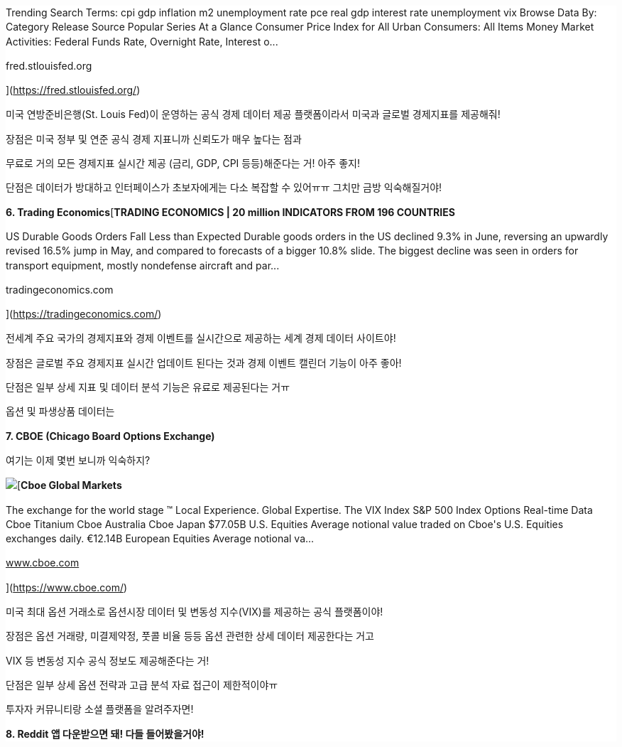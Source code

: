 Trending Search Terms: cpi gdp inflation m2 unemployment rate pce real gdp interest rate unemployment vix Browse Data By: Category Release Source Popular Series At a Glance Consumer Price Index for All Urban Consumers: All Items Money Market Activities: Federal Funds Rate, Overnight Rate, Interest o...

fred.stlouisfed.org

](https://fred.stlouisfed.org/)

미국 연방준비은행(St. Louis Fed)이 운영하는 공식 경제 데이터 제공 플랫폼이라서 미국과 글로벌 경제지표를 제공해줘!

장점은 미국 정부 및 연준 공식 경제 지표니까 신뢰도가 매우 높다는 점과

무료로 거의 모든 경제지표 실시간 제공 (금리, GDP, CPI 등등)해준다는 거! 아주 좋지!

단점은 데이터가 방대하고 인터페이스가 초보자에게는 다소 복잡할 수 있어ㅠㅠ 그치만 금방 익숙해질거야!

**6\. Trading Economics**[**TRADING ECONOMICS | 20 million INDICATORS FROM 196 COUNTRIES**

US Durable Goods Orders Fall Less than Expected Durable goods orders in the US declined 9.3% in June, reversing an upwardly revised 16.5% jump in May, and compared to forecasts of a bigger 10.8% slide. The biggest decline was seen in orders for transport equipment, mostly nondefense aircraft and par...

tradingeconomics.com

](https://tradingeconomics.com/)

전세계 주요 국가의 경제지표와 경제 이벤트를 실시간으로 제공하는 세계 경제 데이터 사이트야!

장점은 글로벌 주요 경제지표 실시간 업데이트 된다는 것과 경제 이벤트 캘린더 기능이 아주 좋아!

단점은 일부 상세 지표 및 데이터 분석 기능은 유료로 제공된다는 거ㅠ

옵션 및 파생상품 데이터는

**7\. CBOE (Chicago Board Options Exchange)**

여기는 이제 몇번 보니까 익숙하지?

[![](https://dthumb-phinf.pstatic.net/?src=%22https%3A%2F%2Fcdn.cboe.com%2Fassets%2Fimages%2Fcboe-50%2Fcard-markets.jpg%22&type=ff120)](https://www.cboe.com/)[**Cboe Global Markets**

The exchange for the world stage ™ Local Experience. Global Expertise. The VIX Index S&P 500 Index Options Real-time Data Cboe Titanium Cboe Australia Cboe Japan $77.05B U.S. Equities Average notional value traded on Cboe's U.S. Equities exchanges daily. €12.14B European Equities Average notional va...

www.cboe.com

](https://www.cboe.com/)

미국 최대 옵션 거래소로 옵션시장 데이터 및 변동성 지수(VIX)를 제공하는 공식 플랫폼이야!

장점은 옵션 거래량, 미결제약정, 풋콜 비율 등등 옵션 관련한 상세 데이터 제공한다는 거고

VIX 등 변동성 지수 공식 정보도 제공해준다는 거!

단점은 일부 상세 옵션 전략과 고급 분석 자료 접근이 제한적이야ㅠ

투자자 커뮤니티랑 소셜 플랫폼을 알려주자면!

**8\. Reddit 앱 다운받으면 돼! 다들 들어봤을거야!**
